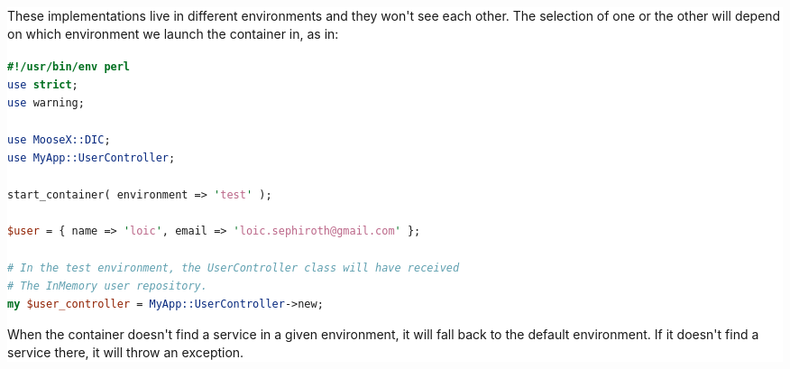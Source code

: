 These implementations live in different environments and they won't see each other. The selection of one or the other
will depend on which environment we launch the container in, as in:

```perl
#!/usr/bin/env perl
use strict;
use warning;

use MooseX::DIC;
use MyApp::UserController;

start_container( environment => 'test' );

$user = { name => 'loic', email => 'loic.sephiroth@gmail.com' };

# In the test environment, the UserController class will have received
# The InMemory user repository.
my $user_controller = MyApp::UserController->new;
```

When the container doesn't find a service in a given environment, it will fall back to the default environment. If it
doesn't find a service there, it will throw an exception.
